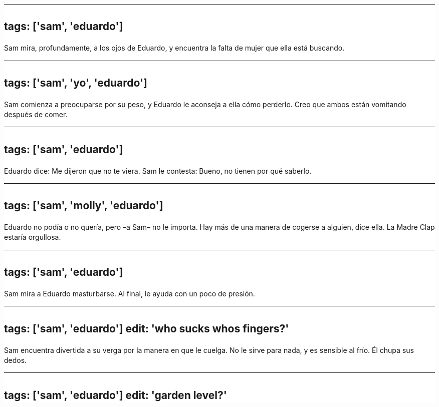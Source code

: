 

---
tags: ['sam', 'eduardo']
---

Sam mira, profundamente, a los ojos de Eduardo, y encuentra la falta de mujer que ella está buscando.



---
tags: ['sam', 'yo', 'eduardo']
---

Sam comienza a preocuparse por su peso, y Eduardo le aconseja a ella cómo perderlo. Creo que ambos están vomitando después de comer.



---
tags: ['sam', 'eduardo']
---

Eduardo dice: Me dijeron que no te viera. Sam le contesta: Bueno, no tienen por qué saberlo.



---
tags: ['sam', 'molly', 'eduardo']
---

Eduardo no podía o no quería, pero –a Sam– no le importa. Hay más de una manera de cogerse a alguien, dice ella. La Madre Clap estaría orgullosa.



---
tags: ['sam', 'eduardo']
---

Sam mira a Eduardo masturbarse. Al final, le ayuda con un poco de presión.



---
tags: ['sam', 'eduardo']
edit: 'who sucks whos fingers?'
---

Sam encuentra divertida a su verga por la manera en que le cuelga. No le sirve para nada, y es sensible al frío. Él chupa sus dedos.



---
tags: ['sam', 'eduardo']
edit: 'garden level?'
---
